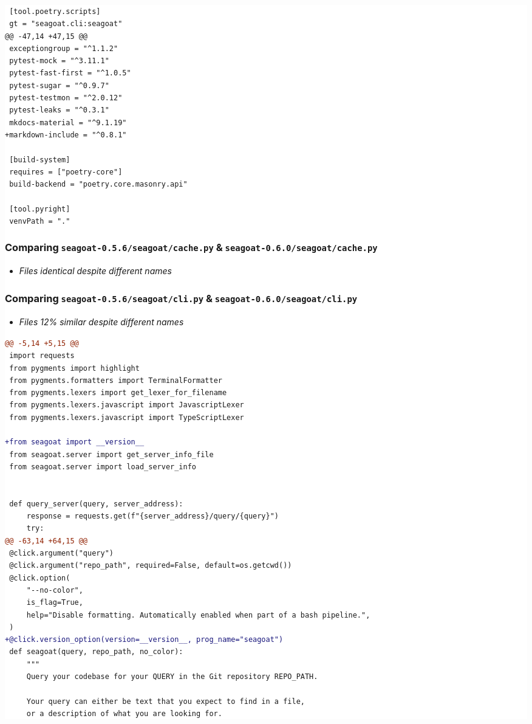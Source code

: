 ```
 [tool.poetry.scripts]
 gt = "seagoat.cli:seagoat"
@@ -47,14 +47,15 @@
 exceptiongroup = "^1.1.2"
 pytest-mock = "^3.11.1"
 pytest-fast-first = "^1.0.5"
 pytest-sugar = "^0.9.7"
 pytest-testmon = "^2.0.12"
 pytest-leaks = "^0.3.1"
 mkdocs-material = "^9.1.19"
+markdown-include = "^0.8.1"
 
 [build-system]
 requires = ["poetry-core"]
 build-backend = "poetry.core.masonry.api"
 
 [tool.pyright]
 venvPath = "."
```

### Comparing `seagoat-0.5.6/seagoat/cache.py` & `seagoat-0.6.0/seagoat/cache.py`

 * *Files identical despite different names*

### Comparing `seagoat-0.5.6/seagoat/cli.py` & `seagoat-0.6.0/seagoat/cli.py`

 * *Files 12% similar despite different names*

```diff
@@ -5,14 +5,15 @@
 import requests
 from pygments import highlight
 from pygments.formatters import TerminalFormatter
 from pygments.lexers import get_lexer_for_filename
 from pygments.lexers.javascript import JavascriptLexer
 from pygments.lexers.javascript import TypeScriptLexer
 
+from seagoat import __version__
 from seagoat.server import get_server_info_file
 from seagoat.server import load_server_info
 
 
 def query_server(query, server_address):
     response = requests.get(f"{server_address}/query/{query}")
     try:
@@ -63,14 +64,15 @@
 @click.argument("query")
 @click.argument("repo_path", required=False, default=os.getcwd())
 @click.option(
     "--no-color",
     is_flag=True,
     help="Disable formatting. Automatically enabled when part of a bash pipeline.",
 )
+@click.version_option(version=__version__, prog_name="seagoat")
 def seagoat(query, repo_path, no_color):
     """
     Query your codebase for your QUERY in the Git repository REPO_PATH.
 
     Your query can either be text that you expect to find in a file,
     or a description of what you are looking for.
```
